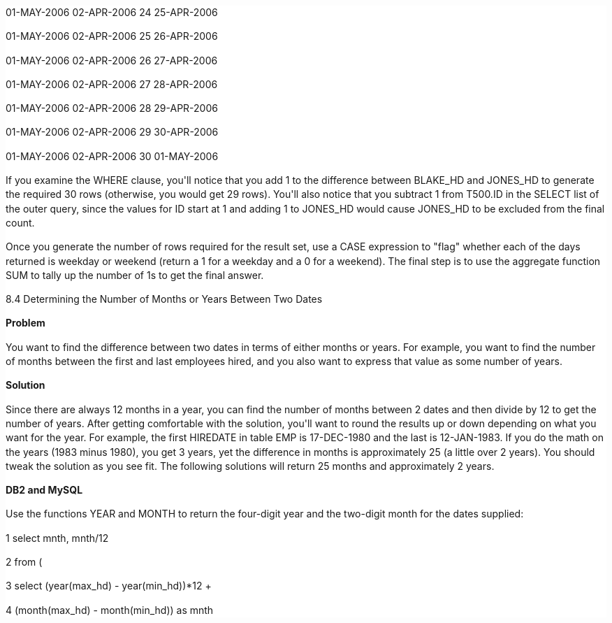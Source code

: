 01-MAY-2006 02-APR-2006 24 25-APR-2006

01-MAY-2006 02-APR-2006 25 26-APR-2006

01-MAY-2006 02-APR-2006 26 27-APR-2006

01-MAY-2006 02-APR-2006 27 28-APR-2006

01-MAY-2006 02-APR-2006 28 29-APR-2006

01-MAY-2006 02-APR-2006 29 30-APR-2006

01-MAY-2006 02-APR-2006 30 01-MAY-2006

If you examine the WHERE clause, you'll notice that you add 1 to the
difference between BLAKE_HD and JONES_HD to generate the required 30
rows (otherwise, you would get 29 rows). You'll also notice that you
subtract 1 from T500.ID in the SELECT list of the outer query, since the
values for ID start at 1 and adding 1 to JONES_HD would cause JONES_HD
to be excluded from the final count.

Once you generate the number of rows required for the result set, use a
CASE expression to "flag" whether each of the days returned is weekday
or weekend (return a 1 for a weekday and a 0 for a weekend). The final
step is to use the aggregate function SUM to tally up the number of 1s
to get the final answer.

8.4 Determining the Number of Months or Years Between Two Dates

**Problem**

You want to find the difference between two dates in terms of either
months or years. For example, you want to find the number of months
between the first and last employees hired, and you also want to express
that value as some number of years.

**Solution**

Since there are always 12 months in a year, you can find the number of
months between 2 dates and then divide by 12 to get the number of years.
After getting comfortable with the solution, you'll want to round the
results up or down depending on what you want for the year. For example,
the first HIREDATE in table EMP is 17-DEC-1980 and the last is
12-JAN-1983. If you do the math on the years (1983 minus 1980), you get
3 years, yet the difference in months is approximately 25 (a little over
2 years). You should tweak the solution as you see fit. The following
solutions will return 25 months and approximately 2 years.

**DB2 and MySQL**

Use the functions YEAR and MONTH to return the four-digit year and the
two-digit month for the dates supplied:

1 select mnth, mnth/12

2 from (

3 select (year(max_hd) - year(min_hd))\*12 +

4 (month(max_hd) - month(min_hd)) as mnth
